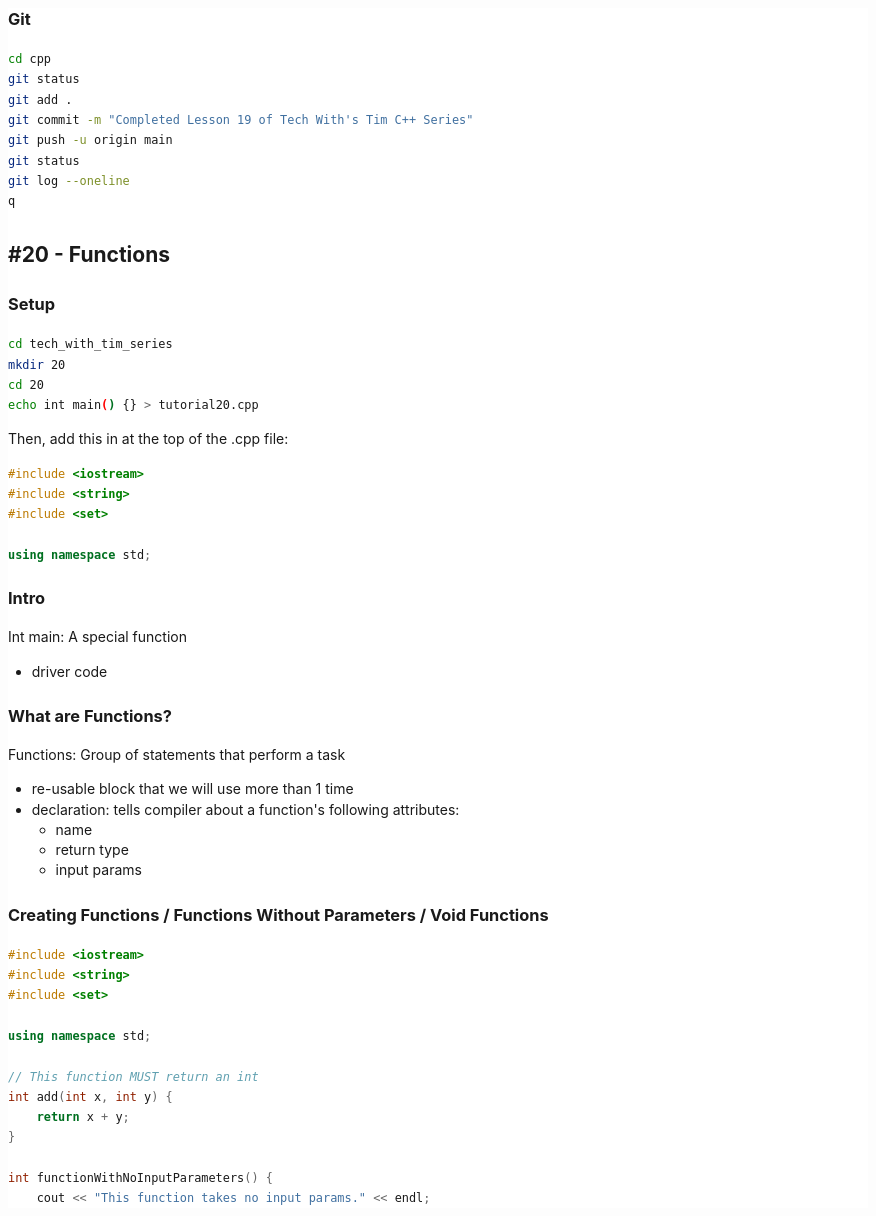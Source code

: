 ### Git

```sh
cd cpp
git status
git add .
git commit -m "Completed Lesson 19 of Tech With's Tim C++ Series"
git push -u origin main
git status
git log --oneline
q
```


## #20 - Functions

### Setup

```sh
cd tech_with_tim_series
mkdir 20
cd 20
echo int main() {} > tutorial20.cpp
```

Then, add this in at the top of the .cpp file:

```cpp
#include <iostream>
#include <string>
#include <set>

using namespace std;
```

### Intro

Int main: A special function
- driver code

### What are Functions?

Functions: Group of statements that perform a task
- re-usable block that we will use more than 1 time
- declaration: tells compiler about a function's following attributes:
    - name
    - return type
    - input params

### Creating Functions / Functions Without Parameters / Void Functions

```cpp
#include <iostream>
#include <string>
#include <set>

using namespace std;

// This function MUST return an int
int add(int x, int y) { 
    return x + y;
}

int functionWithNoInputParameters() {
    cout << "This function takes no input params." << endl;
```